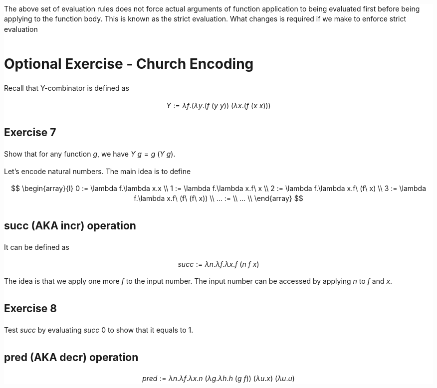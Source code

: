 The above set of evaluation rules does not force actual arguments of function application to being evaluated first before being applying to the function body. This is known as the strict evaluation. What changes is required if we make to enforce strict evaluation


# Optional Exercise - Church Encoding


Recall that Y-combinator is defined as

$$
Y := \lambda f.(\lambda y.(f\ (y\ y))\ (\lambda x.(f\ (x\ x)))
$$

## Exercise 7
Show that for any function $g$, we have $Y\ g = g\ (Y\ g)$.



Let’s encode natural numbers. The main idea is to define

$$
\begin{array}{l}
0 := \lambda f.\lambda x.x \\ 
1 := \lambda f.\lambda x.f\ x \\
2 := \lambda f.\lambda x.f\ (f\ x) \\ 
3 := \lambda f.\lambda x.f\ (f\ (f\ x)) \\
... := \\ 
... \\
\end{array}
$$

## succ (AKA incr) operation

It can be defined as

$$
succ := \lambda n.\lambda f.\lambda x.f\ (n\ f\ x)
$$

The idea is that we apply one more $f$ to the input number. The
input number can be accessed by applying $n$ to $f$ and $x$.

## Exercise 8
Test $succ$ by evaluating $succ\ 0$ to show that it equals to $1$.

##  pred (AKA decr) operation

$$
pred := \lambda n.\lambda f.\lambda x.n\ (\lambda g.\lambda h.h\ (g\ f ))\ (\lambda u.x)\ (\lambda u.u)
$$
